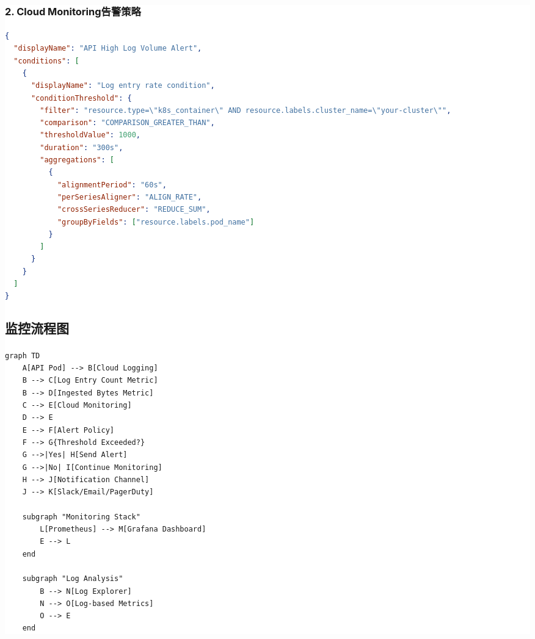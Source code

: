 ### 2. Cloud Monitoring告警策略

```json
{
  "displayName": "API High Log Volume Alert",
  "conditions": [
    {
      "displayName": "Log entry rate condition",
      "conditionThreshold": {
        "filter": "resource.type=\"k8s_container\" AND resource.labels.cluster_name=\"your-cluster\"",
        "comparison": "COMPARISON_GREATER_THAN",
        "thresholdValue": 1000,
        "duration": "300s",
        "aggregations": [
          {
            "alignmentPeriod": "60s",
            "perSeriesAligner": "ALIGN_RATE",
            "crossSeriesReducer": "REDUCE_SUM",
            "groupByFields": ["resource.labels.pod_name"]
          }
        ]
      }
    }
  ]
}
```

## 监控流程图

```mermaid
graph TD
    A[API Pod] --> B[Cloud Logging]
    B --> C[Log Entry Count Metric]
    B --> D[Ingested Bytes Metric]
    C --> E[Cloud Monitoring]
    D --> E
    E --> F[Alert Policy]
    F --> G{Threshold Exceeded?}
    G -->|Yes| H[Send Alert]
    G -->|No| I[Continue Monitoring]
    H --> J[Notification Channel]
    J --> K[Slack/Email/PagerDuty]
    
    subgraph "Monitoring Stack"
        L[Prometheus] --> M[Grafana Dashboard]
        E --> L
    end
    
    subgraph "Log Analysis"
        B --> N[Log Explorer]
        N --> O[Log-based Metrics]
        O --> E
    end
```

